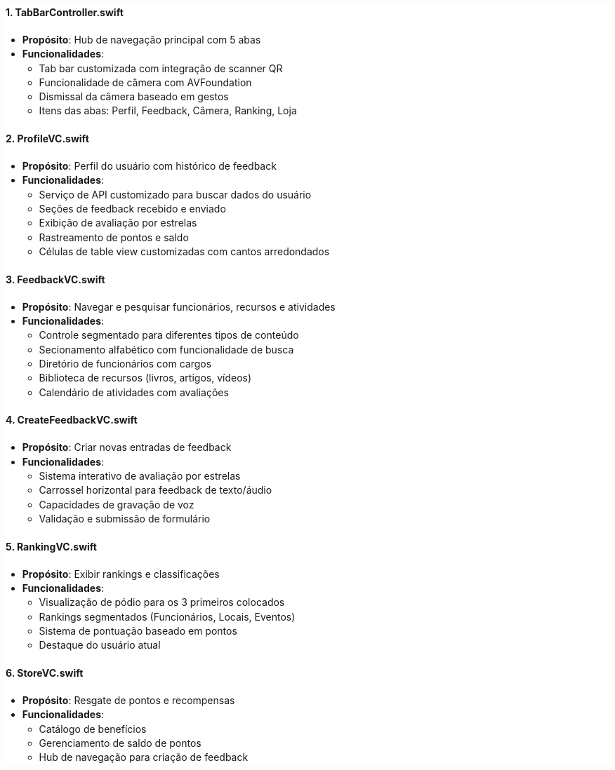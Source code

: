 #### 1. TabBarController.swift

- **Propósito**: Hub de navegação principal com 5 abas
- **Funcionalidades**:
  - Tab bar customizada com integração de scanner QR
  - Funcionalidade de câmera com AVFoundation
  - Dismissal da câmera baseado em gestos
  - Itens das abas: Perfil, Feedback, Câmera, Ranking, Loja

#### 2. ProfileVC.swift

- **Propósito**: Perfil do usuário com histórico de feedback
- **Funcionalidades**:
  - Serviço de API customizado para buscar dados do usuário
  - Seções de feedback recebido e enviado
  - Exibição de avaliação por estrelas
  - Rastreamento de pontos e saldo
  - Células de table view customizadas com cantos arredondados

#### 3. FeedbackVC.swift

- **Propósito**: Navegar e pesquisar funcionários, recursos e atividades
- **Funcionalidades**:
  - Controle segmentado para diferentes tipos de conteúdo
  - Secionamento alfabético com funcionalidade de busca
  - Diretório de funcionários com cargos
  - Biblioteca de recursos (livros, artigos, vídeos)
  - Calendário de atividades com avaliações

#### 4. CreateFeedbackVC.swift

- **Propósito**: Criar novas entradas de feedback
- **Funcionalidades**:
  - Sistema interativo de avaliação por estrelas
  - Carrossel horizontal para feedback de texto/áudio
  - Capacidades de gravação de voz
  - Validação e submissão de formulário

#### 5. RankingVC.swift

- **Propósito**: Exibir rankings e classificações
- **Funcionalidades**:
  - Visualização de pódio para os 3 primeiros colocados
  - Rankings segmentados (Funcionários, Locais, Eventos)
  - Sistema de pontuação baseado em pontos
  - Destaque do usuário atual

#### 6. StoreVC.swift

- **Propósito**: Resgate de pontos e recompensas
- **Funcionalidades**:
  - Catálogo de benefícios
  - Gerenciamento de saldo de pontos
  - Hub de navegação para criação de feedback
